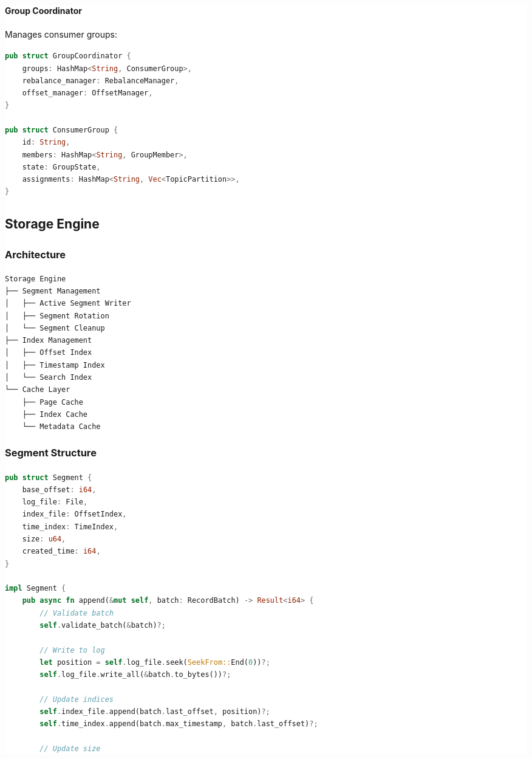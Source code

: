 #### Group Coordinator
Manages consumer groups:

```rust
pub struct GroupCoordinator {
    groups: HashMap<String, ConsumerGroup>,
    rebalance_manager: RebalanceManager,
    offset_manager: OffsetManager,
}

pub struct ConsumerGroup {
    id: String,
    members: HashMap<String, GroupMember>,
    state: GroupState,
    assignments: HashMap<String, Vec<TopicPartition>>,
}
```

## Storage Engine

### Architecture

```
Storage Engine
├── Segment Management
│   ├── Active Segment Writer
│   ├── Segment Rotation
│   └── Segment Cleanup
├── Index Management
│   ├── Offset Index
│   ├── Timestamp Index
│   └── Search Index
└── Cache Layer
    ├── Page Cache
    ├── Index Cache
    └── Metadata Cache
```

### Segment Structure

```rust
pub struct Segment {
    base_offset: i64,
    log_file: File,
    index_file: OffsetIndex,
    time_index: TimeIndex,
    size: u64,
    created_time: i64,
}

impl Segment {
    pub async fn append(&mut self, batch: RecordBatch) -> Result<i64> {
        // Validate batch
        self.validate_batch(&batch)?;
        
        // Write to log
        let position = self.log_file.seek(SeekFrom::End(0))?;
        self.log_file.write_all(&batch.to_bytes())?;
        
        // Update indices
        self.index_file.append(batch.last_offset, position)?;
        self.time_index.append(batch.max_timestamp, batch.last_offset)?;
        
        // Update size
```
